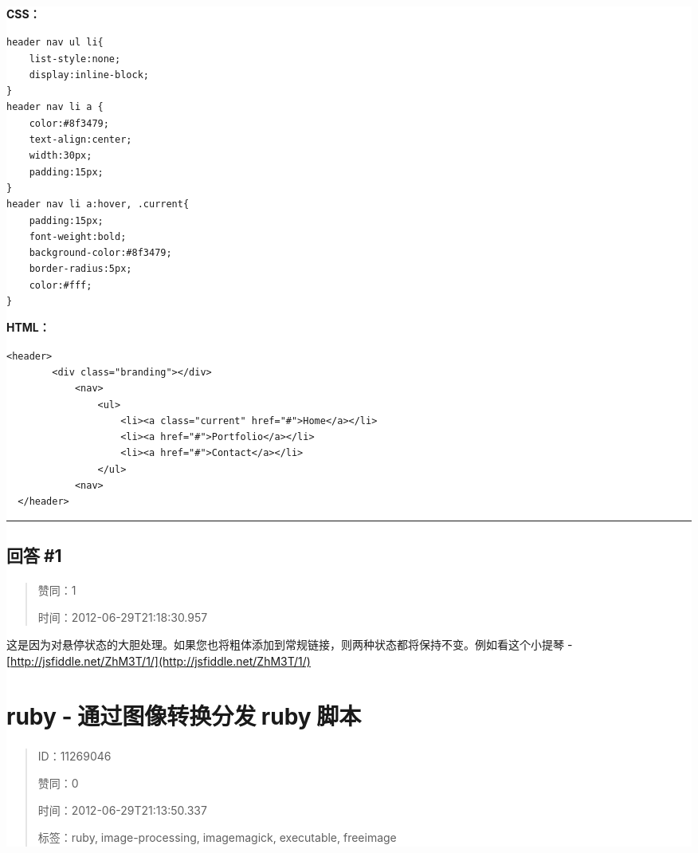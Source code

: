 **CSS：**

```
header nav ul li{
    list-style:none;
    display:inline-block;
}
header nav li a {
    color:#8f3479;
    text-align:center;
    width:30px;
    padding:15px;
}
header nav li a:hover, .current{
    padding:15px;
    font-weight:bold;
    background-color:#8f3479;
    border-radius:5px;
    color:#fff;
} 
```

**HTML：**

```
<header>
        <div class="branding"></div>
            <nav>
                <ul>
                    <li><a class="current" href="#">Home</a></li>
                    <li><a href="#">Portfolio</a></li>
                    <li><a href="#">Contact</a></li>
                </ul>
            <nav>   
  </header> 
```

* * *

## 回答 #1

> 赞同：1
> 
> 时间：2012-06-29T21:18:30.957

这是因为对悬停状态的大胆处理。如果您也将粗体添加到常规链接，则两种状态都将保持不变。例如看这个小提琴 - [http://jsfiddle.net/ZhM3T/1/](http://jsfiddle.net/ZhM3T/1/)

# ruby - 通过图像转换分发 ruby 脚本

> ID：11269046
> 
> 赞同：0
> 
> 时间：2012-06-29T21:13:50.337
> 
> 标签：ruby, image-processing, imagemagick, executable, freeimage
